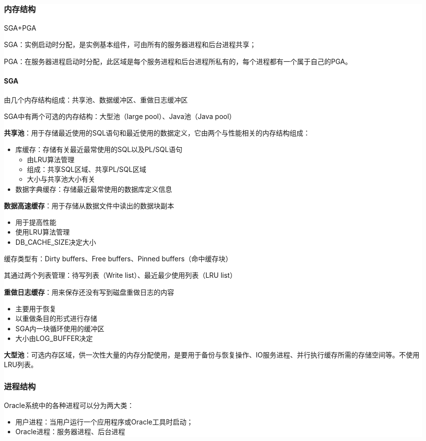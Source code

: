 ### 内存结构

SGA+PGA

SGA：实例启动时分配，是实例基本组件，可由所有的服务器进程和后台进程共享；

PGA：在服务器进程启动时分配，此区域是每个服务进程和后台进程所私有的，每个进程都有一个属于自己的PGA。

#### SGA

由几个内存结构组成：共享池、数据缓冲区、重做日志缓冲区

SGA中有两个可选的内存结构：大型池（large pool）、Java池（Java pool）

**共享池**：用于存储最近使用的SQL语句和最近使用的数据定义，它由两个与性能相关的内存结构组成：

- 库缓存：存储有关最近最常使用的SQL以及PL/SQL语句
  - 由LRU算法管理
  - 组成：共享SQL区域、共享PL/SQL区域
  - 大小与共享池大小有关
- 数据字典缓存：存储最近最常使用的数据库定义信息

**数据高速缓存**：用于存储从数据文件中读出的数据块副本

- 用于提高性能
- 使用LRU算法管理
- DB_CACHE_SIZE决定大小

缓存类型有：Dirty buffers、Free buffers、Pinned buffers（命中缓存块）

其通过两个列表管理：待写列表（Write list）、最近最少使用列表（LRU list）

**重做日志缓存**：用来保存还没有写到磁盘重做日志的内容

- 主要用于恢复
- 以重做条目的形式进行存储
- SGA内一块循环使用的缓冲区
- 大小由LOG_BUFFER决定

**大型池**：可选内存区域，供一次性大量的内存分配使用，是要用于备份与恢复操作、IO服务进程、并行执行缓存所需的存储空间等。不使用LRU列表。

### 进程结构

Oracle系统中的各种进程可以分为两大类：

- 用户进程：当用户运行一个应用程序或Oracle工具时启动；
- Oracle进程：服务器进程、后台进程





